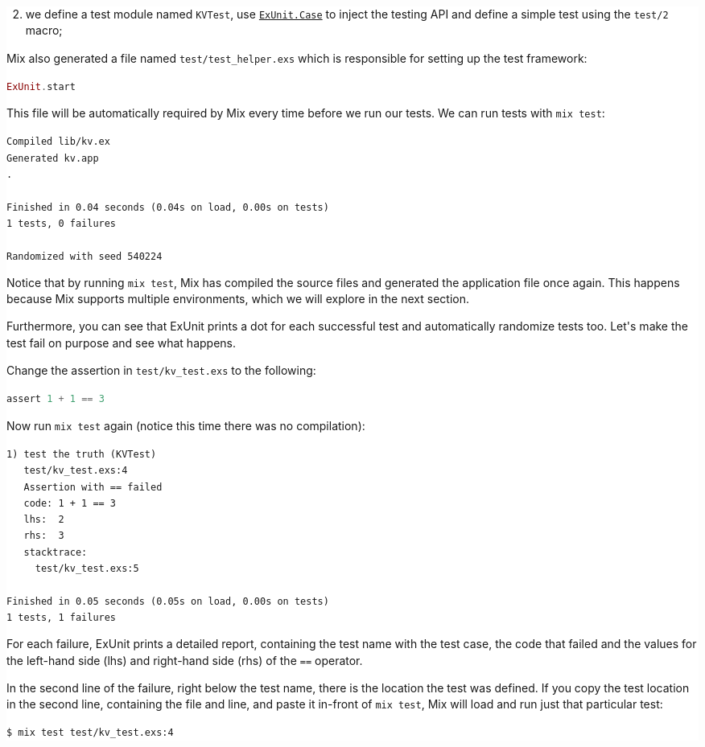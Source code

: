 2. we define a test module named `KVTest`, use [`ExUnit.Case`](/docs/stable/ex_unit/ExUnit.Case.html) to inject the testing API and define a simple test using the `test/2` macro;

Mix also generated a file named `test/test_helper.exs` which is responsible for setting up the test framework:

```elixir
ExUnit.start
```

This file will be automatically required by Mix every time before we run our tests. We can run tests with `mix test`:

    Compiled lib/kv.ex
    Generated kv.app
    .

    Finished in 0.04 seconds (0.04s on load, 0.00s on tests)
    1 tests, 0 failures

    Randomized with seed 540224

Notice that by running `mix test`, Mix has compiled the source files and generated the application file once again. This happens because Mix supports multiple environments, which we will explore in the next section.

Furthermore, you can see that ExUnit prints a dot for each successful test and automatically randomize tests too. Let's make the test fail on purpose and see what happens.

Change the assertion in `test/kv_test.exs` to the following:

```elixir
assert 1 + 1 == 3
```

Now run `mix test` again (notice this time there was no compilation):

    1) test the truth (KVTest)
       test/kv_test.exs:4
       Assertion with == failed
       code: 1 + 1 == 3
       lhs:  2
       rhs:  3
       stacktrace:
         test/kv_test.exs:5

    Finished in 0.05 seconds (0.05s on load, 0.00s on tests)
    1 tests, 1 failures

For each failure, ExUnit prints a detailed report, containing the test name with the test case, the code that failed and the values for the left-hand side (lhs) and right-hand side (rhs) of the `==` operator.

In the second line of the failure, right below the test name, there is the location the test was defined. If you copy the test location in the second line, containing the file and line, and paste it in-front of `mix test`, Mix will load and run just that particular test:

    $ mix test test/kv_test.exs:4
